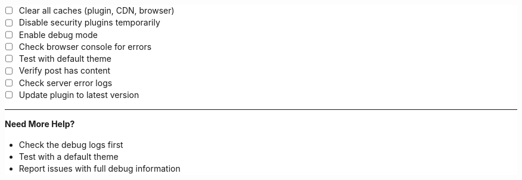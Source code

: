 - [ ] Clear all caches (plugin, CDN, browser)
- [ ] Disable security plugins temporarily
- [ ] Enable debug mode
- [ ] Check browser console for errors
- [ ] Test with default theme
- [ ] Verify post has content
- [ ] Check server error logs
- [ ] Update plugin to latest version

---

**Need More Help?**
- Check the debug logs first
- Test with a default theme
- Report issues with full debug information